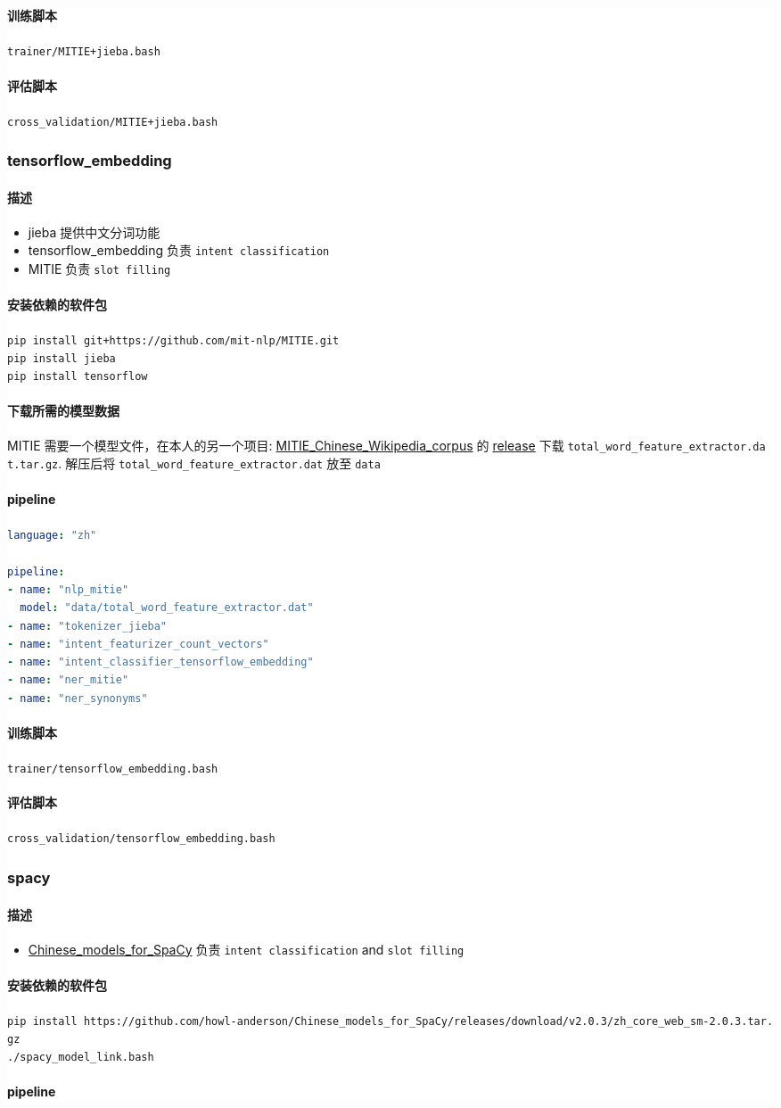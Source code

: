 #### 训练脚本
```bash
trainer/MITIE+jieba.bash
```

#### 评估脚本
```bash
cross_validation/MITIE+jieba.bash
```

### tensorflow_embedding

#### 描述
* jieba 提供中文分词功能
* tensorflow_embedding 负责 `intent classification`
* MITIE 负责 `slot filling`

#### 安装依赖的软件包
```bash
pip install git+https://github.com/mit-nlp/MITIE.git
pip install jieba
pip install tensorflow
```
#### 下载所需的模型数据
MITIE 需要一个模型文件，在本人的另一个项目: [MITIE_Chinese_Wikipedia_corpus](https://github.com/howl-anderson/MITIE_Chinese_Wikipedia_corpus) 的 [release](https://github.com/howl-anderson/MITIE_Chinese_Wikipedia_corpus/releases) 下载 `total_word_feature_extractor.dat.tar.gz`. 解压后将 `total_word_feature_extractor.dat` 放至 `data`
#### pipeline
```yaml
language: "zh"

pipeline:
- name: "nlp_mitie"
  model: "data/total_word_feature_extractor.dat"
- name: "tokenizer_jieba"
- name: "intent_featurizer_count_vectors"
- name: "intent_classifier_tensorflow_embedding"
- name: "ner_mitie"
- name: "ner_synonyms"
```

#### 训练脚本
```bash
trainer/tensorflow_embedding.bash
```

#### 评估脚本
```bash
cross_validation/tensorflow_embedding.bash
```

### spacy
#### 描述
* [Chinese_models_for_SpaCy](https://github.com/howl-anderson/Chinese_models_for_SpaCy) 负责 `intent classification` and `slot filling`
#### 安装依赖的软件包
```bash
pip install https://github.com/howl-anderson/Chinese_models_for_SpaCy/releases/download/v2.0.3/zh_core_web_sm-2.0.3.tar.gz
./spacy_model_link.bash
```
#### pipeline
```yaml
```